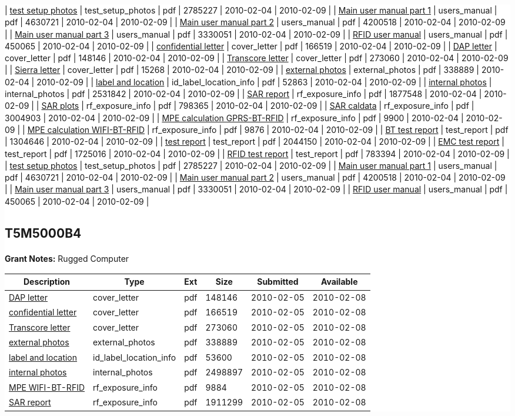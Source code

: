 | [test setup photos](T5M5000B9/12e9406bee1f714af2abc6fdc1f07286/1237348.pdf) | test_setup_photos | pdf | 2785227 | 2010-02-04 | 2010-02-09 |
| [Main user manual part 1](T5M5000B9/12e9406bee1f714af2abc6fdc1f07286/1237353.pdf) | users_manual | pdf | 4630721 | 2010-02-04 | 2010-02-09 |
| [Main user manual part 2](T5M5000B9/12e9406bee1f714af2abc6fdc1f07286/1237355.pdf) | users_manual | pdf | 4200518 | 2010-02-04 | 2010-02-09 |
| [Main user manual part 3](T5M5000B9/12e9406bee1f714af2abc6fdc1f07286/1237356.pdf) | users_manual | pdf | 3330051 | 2010-02-04 | 2010-02-09 |
| [RFID user manual](T5M5000B9/12e9406bee1f714af2abc6fdc1f07286/1237357.pdf) | users_manual | pdf | 450065 | 2010-02-04 | 2010-02-09 |
| [confidential letter](T5M5000B9/c17a48923f6f4fd317d5c10c84b34b0b/1237190.pdf) | cover_letter | pdf | 166519 | 2010-02-04 | 2010-02-09 |
| [DAP letter](T5M5000B9/c17a48923f6f4fd317d5c10c84b34b0b/1237191.pdf) | cover_letter | pdf | 148146 | 2010-02-04 | 2010-02-09 |
| [Transcore letter](T5M5000B9/c17a48923f6f4fd317d5c10c84b34b0b/1237192.pdf) | cover_letter | pdf | 273060 | 2010-02-04 | 2010-02-09 |
| [Sierra letter](T5M5000B9/c17a48923f6f4fd317d5c10c84b34b0b/1237193.pdf) | cover_letter | pdf | 15268 | 2010-02-04 | 2010-02-09 |
| [external photos](T5M5000B9/c17a48923f6f4fd317d5c10c84b34b0b/1237194.pdf) | external_photos | pdf | 338889 | 2010-02-04 | 2010-02-09 |
| [label and location](T5M5000B9/c17a48923f6f4fd317d5c10c84b34b0b/1237195.pdf) | id_label_location_info | pdf | 52863 | 2010-02-04 | 2010-02-09 |
| [internal photos](T5M5000B9/c17a48923f6f4fd317d5c10c84b34b0b/1237196.pdf) | internal_photos | pdf | 2531842 | 2010-02-04 | 2010-02-09 |
| [SAR report](T5M5000B9/c17a48923f6f4fd317d5c10c84b34b0b/1237198.pdf) | rf_exposure_info | pdf | 1877548 | 2010-02-04 | 2010-02-09 |
| [SAR plots](T5M5000B9/c17a48923f6f4fd317d5c10c84b34b0b/1237199.pdf) | rf_exposure_info | pdf | 798365 | 2010-02-04 | 2010-02-09 |
| [SAR caldata](T5M5000B9/c17a48923f6f4fd317d5c10c84b34b0b/1237200.pdf) | rf_exposure_info | pdf | 3004903 | 2010-02-04 | 2010-02-09 |
| [MPE calculation GPRS-BT-RFID](T5M5000B9/c17a48923f6f4fd317d5c10c84b34b0b/1237398.pdf) | rf_exposure_info | pdf | 9900 | 2010-02-04 | 2010-02-09 |
| [MPE calculation WIFI-BT-RFID](T5M5000B9/c17a48923f6f4fd317d5c10c84b34b0b/1237399.pdf) | rf_exposure_info | pdf | 9876 | 2010-02-04 | 2010-02-09 |
| [BT test report](T5M5000B9/c17a48923f6f4fd317d5c10c84b34b0b/1237338.pdf) | test_report | pdf | 1304646 | 2010-02-04 | 2010-02-09 |
| [test report](T5M5000B9/c17a48923f6f4fd317d5c10c84b34b0b/1237339.pdf) | test_report | pdf | 2044150 | 2010-02-04 | 2010-02-09 |
| [EMC test report](T5M5000B9/c17a48923f6f4fd317d5c10c84b34b0b/1237341.pdf) | test_report | pdf | 1725016 | 2010-02-04 | 2010-02-09 |
| [RFID test report](T5M5000B9/c17a48923f6f4fd317d5c10c84b34b0b/1204385.pdf) | test_report | pdf | 783394 | 2010-02-04 | 2010-02-09 |
| [test setup photos](T5M5000B9/c17a48923f6f4fd317d5c10c84b34b0b/1237348.pdf) | test_setup_photos | pdf | 2785227 | 2010-02-04 | 2010-02-09 |
| [Main user manual part 1](T5M5000B9/c17a48923f6f4fd317d5c10c84b34b0b/1237353.pdf) | users_manual | pdf | 4630721 | 2010-02-04 | 2010-02-09 |
| [Main user manual part 2](T5M5000B9/c17a48923f6f4fd317d5c10c84b34b0b/1237355.pdf) | users_manual | pdf | 4200518 | 2010-02-04 | 2010-02-09 |
| [Main user manual part 3](T5M5000B9/c17a48923f6f4fd317d5c10c84b34b0b/1237356.pdf) | users_manual | pdf | 3330051 | 2010-02-04 | 2010-02-09 |
| [RFID user manual](T5M5000B9/c17a48923f6f4fd317d5c10c84b34b0b/1237357.pdf) | users_manual | pdf | 450065 | 2010-02-04 | 2010-02-09 |
## T5M5000B4
**Grant Notes:** Rugged Computer

| Description | Type | Ext | Size | Submitted | Available |
| ----------- | ---- | --- | ---- | --------- | --------- |
| [DAP letter](T5M5000B4/6ee97350ca34cadedd0b6849e7799725/1237191.pdf) | cover_letter | pdf | 148146 | 2010-02-05 | 2010-02-08 |
| [confidential letter](T5M5000B4/6ee97350ca34cadedd0b6849e7799725/1237190.pdf) | cover_letter | pdf | 166519 | 2010-02-05 | 2010-02-08 |
| [Transcore letter](T5M5000B4/6ee97350ca34cadedd0b6849e7799725/1237192.pdf) | cover_letter | pdf | 273060 | 2010-02-05 | 2010-02-08 |
| [external photos](T5M5000B4/6ee97350ca34cadedd0b6849e7799725/1238270.pdf) | external_photos | pdf | 338889 | 2010-02-05 | 2010-02-08 |
| [label and location](T5M5000B4/6ee97350ca34cadedd0b6849e7799725/1238271.pdf) | id_label_location_info | pdf | 53600 | 2010-02-05 | 2010-02-08 |
| [internal photos](T5M5000B4/6ee97350ca34cadedd0b6849e7799725/1238272.pdf) | internal_photos | pdf | 2498897 | 2010-02-05 | 2010-02-08 |
| [MPE WIFI-BT-RFID](T5M5000B4/6ee97350ca34cadedd0b6849e7799725/1238274.pdf) | rf_exposure_info | pdf | 9884 | 2010-02-05 | 2010-02-08 |
| [SAR report](T5M5000B4/6ee97350ca34cadedd0b6849e7799725/1237782.pdf) | rf_exposure_info | pdf | 1911299 | 2010-02-05 | 2010-02-08 |